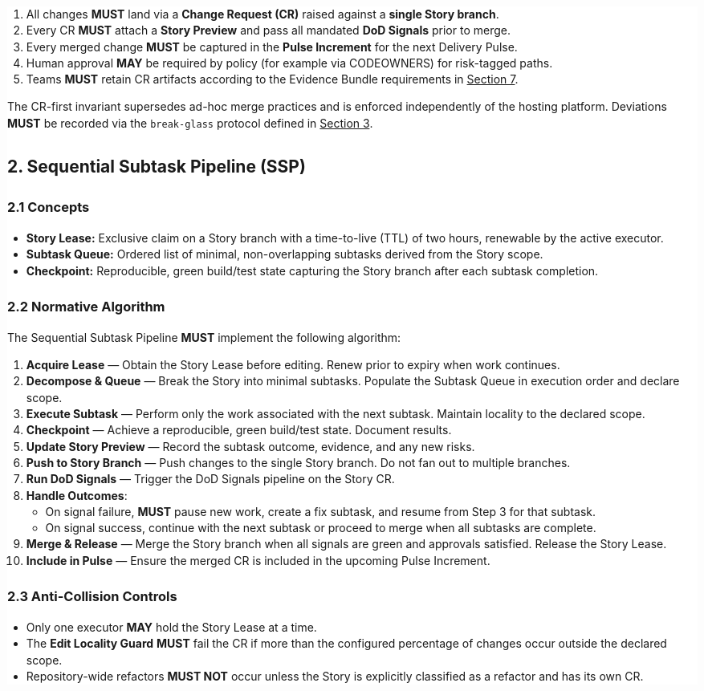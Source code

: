 1. All changes **MUST** land via a **Change Request (CR)** raised against a **single Story branch**.
2. Every CR **MUST** attach a **Story Preview** and pass all mandated **DoD Signals** prior to merge.
3. Every merged change **MUST** be captured in the **Pulse Increment** for the next Delivery Pulse.
4. Human approval **MAY** be required by policy (for example via CODEOWNERS) for risk-tagged paths.
5. Teams **MUST** retain CR artifacts according to the Evidence Bundle requirements in [Section 7](#7-evidence-bundle).

The CR-first invariant supersedes ad-hoc merge practices and is enforced independently of the hosting platform. Deviations **MUST** be recorded via the `break-glass` protocol defined in [Section 3](#3-change-request-gates).

## 2. Sequential Subtask Pipeline (SSP)

### 2.1 Concepts

- **Story Lease:** Exclusive claim on a Story branch with a time-to-live (TTL) of two hours, renewable by the active executor.
- **Subtask Queue:** Ordered list of minimal, non-overlapping subtasks derived from the Story scope.
- **Checkpoint:** Reproducible, green build/test state capturing the Story branch after each subtask completion.

### 2.2 Normative Algorithm

The Sequential Subtask Pipeline **MUST** implement the following algorithm:

1. **Acquire Lease** — Obtain the Story Lease before editing. Renew prior to expiry when work continues.
2. **Decompose & Queue** — Break the Story into minimal subtasks. Populate the Subtask Queue in execution order and declare scope.
3. **Execute Subtask** — Perform only the work associated with the next subtask. Maintain locality to the declared scope.
4. **Checkpoint** — Achieve a reproducible, green build/test state. Document results.
5. **Update Story Preview** — Record the subtask outcome, evidence, and any new risks.
6. **Push to Story Branch** — Push changes to the single Story branch. Do not fan out to multiple branches.
7. **Run DoD Signals** — Trigger the DoD Signals pipeline on the Story CR.
8. **Handle Outcomes**:
   - On signal failure, **MUST** pause new work, create a fix subtask, and resume from Step 3 for that subtask.
   - On signal success, continue with the next subtask or proceed to merge when all subtasks are complete.
9. **Merge & Release** — Merge the Story branch when all signals are green and approvals satisfied. Release the Story Lease.
10. **Include in Pulse** — Ensure the merged CR is included in the upcoming Pulse Increment.

### 2.3 Anti-Collision Controls

- Only one executor **MAY** hold the Story Lease at a time.
- The **Edit Locality Guard** **MUST** fail the CR if more than the configured percentage of changes occur outside the declared scope.
- Repository-wide refactors **MUST NOT** occur unless the Story is explicitly classified as a refactor and has its own CR.
